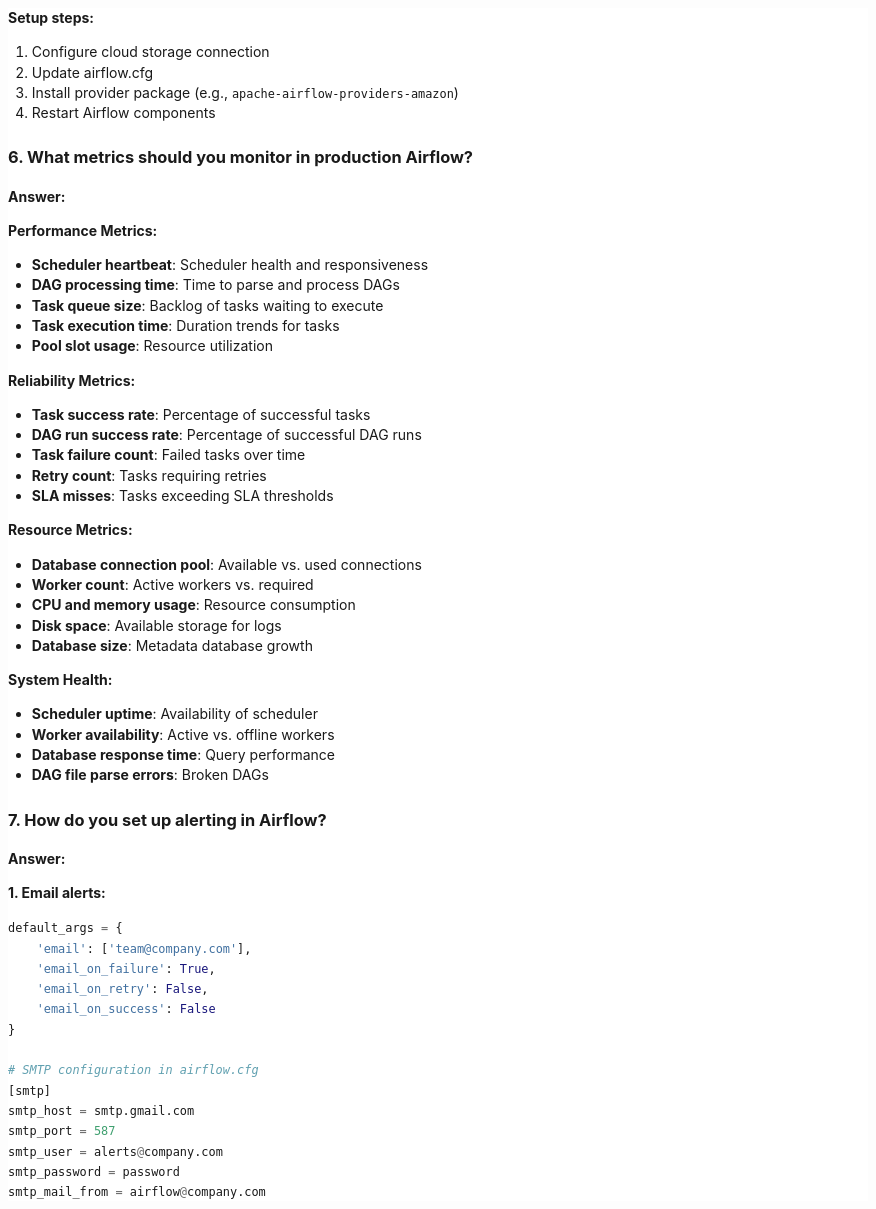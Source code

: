 **Setup steps:**
1. Configure cloud storage connection
2. Update airflow.cfg
3. Install provider package (e.g., `apache-airflow-providers-amazon`)
4. Restart Airflow components

### 6. What metrics should you monitor in production Airflow?

**Answer:**

**Performance Metrics:**
- **Scheduler heartbeat**: Scheduler health and responsiveness
- **DAG processing time**: Time to parse and process DAGs
- **Task queue size**: Backlog of tasks waiting to execute
- **Task execution time**: Duration trends for tasks
- **Pool slot usage**: Resource utilization

**Reliability Metrics:**
- **Task success rate**: Percentage of successful tasks
- **DAG run success rate**: Percentage of successful DAG runs
- **Task failure count**: Failed tasks over time
- **Retry count**: Tasks requiring retries
- **SLA misses**: Tasks exceeding SLA thresholds

**Resource Metrics:**
- **Database connection pool**: Available vs. used connections
- **Worker count**: Active workers vs. required
- **CPU and memory usage**: Resource consumption
- **Disk space**: Available storage for logs
- **Database size**: Metadata database growth

**System Health:**
- **Scheduler uptime**: Availability of scheduler
- **Worker availability**: Active vs. offline workers
- **Database response time**: Query performance
- **DAG file parse errors**: Broken DAGs

### 7. How do you set up alerting in Airflow?

**Answer:**

**1. Email alerts:**
```python
default_args = {
    'email': ['team@company.com'],
    'email_on_failure': True,
    'email_on_retry': False,
    'email_on_success': False
}

# SMTP configuration in airflow.cfg
[smtp]
smtp_host = smtp.gmail.com
smtp_port = 587
smtp_user = alerts@company.com
smtp_password = password
smtp_mail_from = airflow@company.com
```
